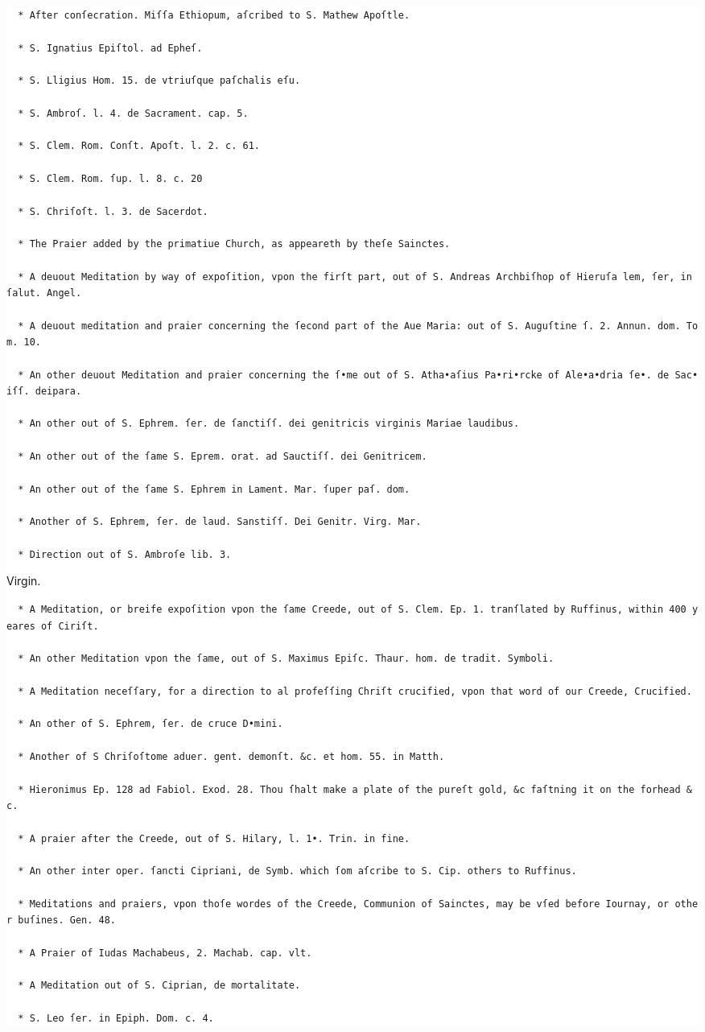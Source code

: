       * After conſecration. Miſſa Ethiopum, aſcribed to S. Mathew Apoſtle.

      * S. Ignatius Epiſtol. ad Epheſ.

      * S. Lligius Hom. 15. de vtriuſque paſchalis eſu.

      * S. Ambroſ. l. 4. de Sacrament. cap. 5.

      * S. Clem. Rom. Conſt. Apoſt. l. 2. c. 61.

      * S. Clem. Rom. ſup. l. 8. c. 20

      * S. Chriſoſt. l. 3. de Sacerdot.

      * The Praier added by the primatiue Church, as appeareth by theſe Sainctes.

      * A deuout Meditation by way of expoſition, vpon the firſt part, out of S. Andreas Archbiſhop of Hieruſa lem, ſer, in ſalut. Angel.

      * A deuout meditation and praier concerning the ſecond part of the Aue Maria: out of S. Auguſtine ſ. 2. Annun. dom. Tom. 10.

      * An other deuout Meditation and praier concerning the ſ•me out of S. Atha•aſius Pa•ri•rcke of Ale•a•dria ſe•. de Sac•iſſ. deipara.

      * An other out of S. Ephrem. ſer. de ſanctiſſ. dei genitricis virginis Mariae laudibus.

      * An other out of the ſame S. Eprem. orat. ad Sauctiſſ. dei Genitricem.

      * An other out of the ſame S. Ephrem in Lament. Mar. ſuper paſ. dom.

      * Another of S. Ephrem, ſer. de laud. Sanstiſſ. Dei Genitr. Virg. Mar.

      * Direction out of S. Ambroſe lib. 3.
 Virgin.

      * A Meditation, or breife expoſition vpon the ſame Creede, out of S. Clem. Ep. 1. tranſlated by Ruffinus, within 400 yeares of Ciriſt.

      * An other Meditation vpon the ſame, out of S. Maximus Epiſc. Thaur. hom. de tradit. Symboli.

      * A Meditation neceſſary, for a direction to al profeſſing Chriſt crucified, vpon that word of our Creede, Crucified.

      * An other of S. Ephrem, ſer. de cruce D•mini.

      * Another of S Chriſoſtome aduer. gent. demonſt. &c. et hom. 55. in Matth.

      * Hieronimus Ep. 128 ad Fabiol. Exod. 28. Thou ſhalt make a plate of the pureſt gold, &c faſtning it on the forhead &c.

      * A praier after the Creede, out of S. Hilary, l. 1•. Trin. in fine.

      * An other inter oper. ſancti Cipriani, de Symb. which ſom aſcribe to S. Cip. others to Ruffinus.

      * Meditations and praiers, vpon thoſe wordes of the Creede, Communion of Sainctes, may be vſed before Iournay, or other buſines. Gen. 48.

      * A Praier of Iudas Machabeus, 2. Machab. cap. vlt.

      * A Meditation out of S. Ciprian, de mortalitate.

      * S. Leo ſer. in Epiph. Dom. c. 4.
